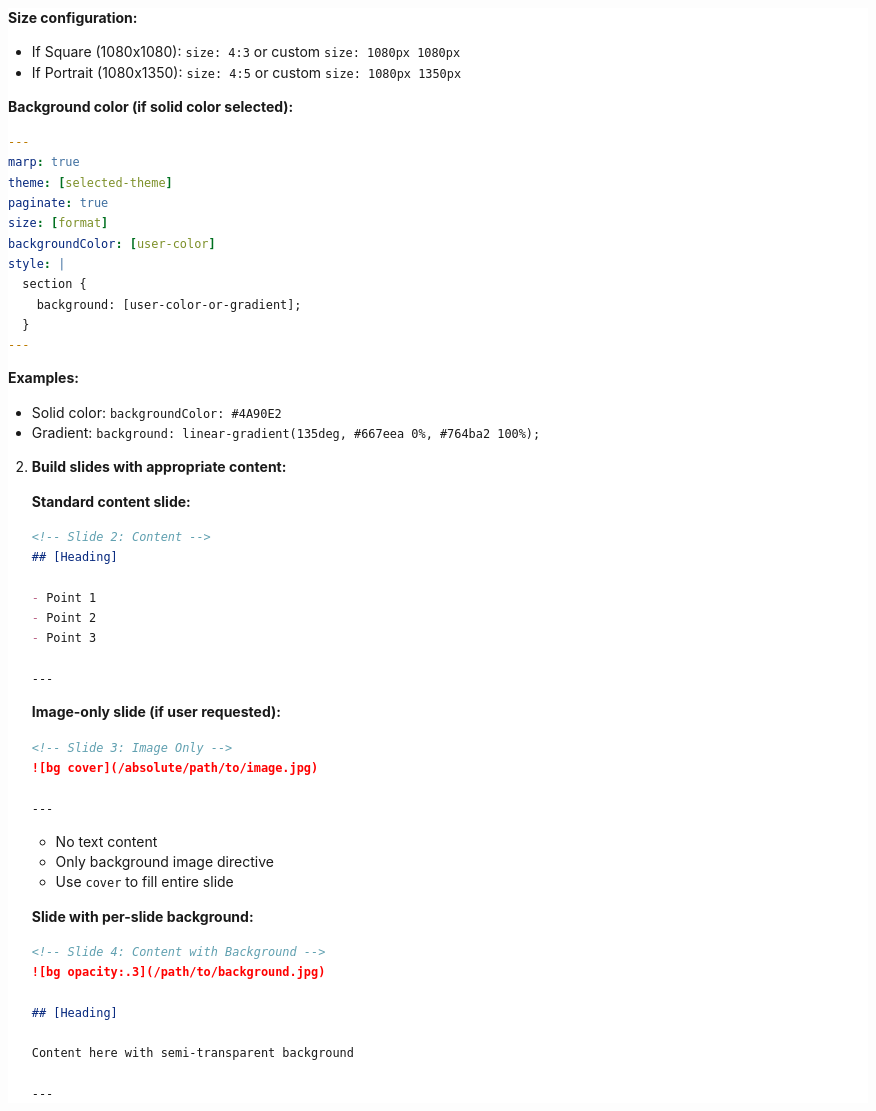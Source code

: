    **Size configuration:**
   - If Square (1080x1080): `size: 4:3` or custom `size: 1080px 1080px`
   - If Portrait (1080x1350): `size: 4:5` or custom `size: 1080px 1350px`

   **Background color (if solid color selected):**
   ```yaml
   ---
   marp: true
   theme: [selected-theme]
   paginate: true
   size: [format]
   backgroundColor: [user-color]
   style: |
     section {
       background: [user-color-or-gradient];
     }
   ---
   ```

   **Examples:**
   - Solid color: `backgroundColor: #4A90E2`
   - Gradient: `background: linear-gradient(135deg, #667eea 0%, #764ba2 100%);`

2. **Build slides with appropriate content:**

   **Standard content slide:**
   ```markdown
   <!-- Slide 2: Content -->
   ## [Heading]

   - Point 1
   - Point 2
   - Point 3

   ---
   ```

   **Image-only slide (if user requested):**
   ```markdown
   <!-- Slide 3: Image Only -->
   ![bg cover](/absolute/path/to/image.jpg)

   ---
   ```
   - No text content
   - Only background image directive
   - Use `cover` to fill entire slide

   **Slide with per-slide background:**
   ```markdown
   <!-- Slide 4: Content with Background -->
   ![bg opacity:.3](/path/to/background.jpg)

   ## [Heading]

   Content here with semi-transparent background

   ---
   ```
